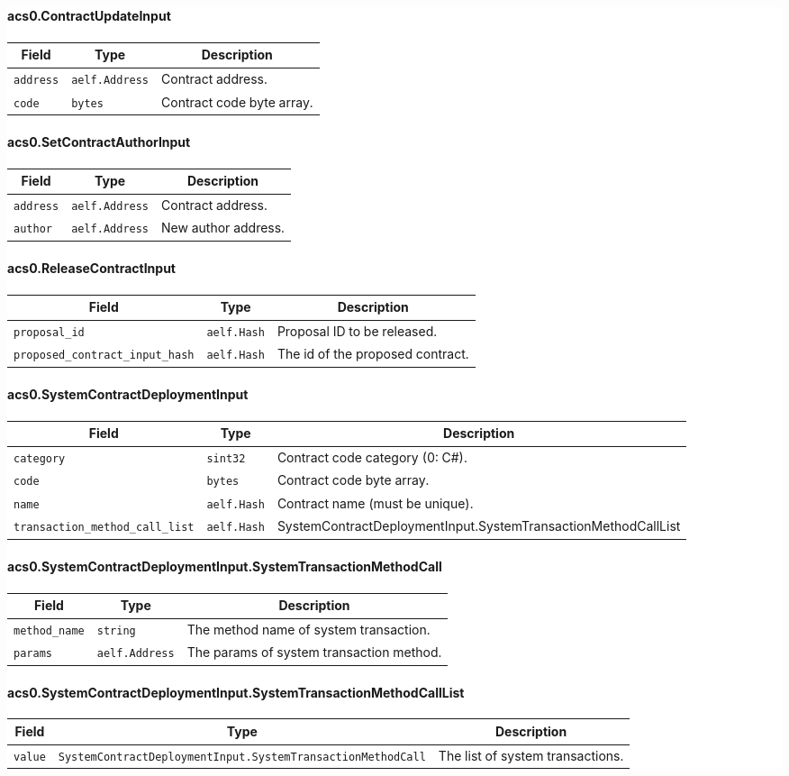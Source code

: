 #### acs0.ContractUpdateInput

| Field               | Type         | Description                      |
|---------------------|--------------|----------------------------------|
| `address`           | `aelf.Address` | Contract address.              |
| `code`              | `bytes`      | Contract code byte array.       |

#### acs0.SetContractAuthorInput

| Field           | Type         | Description                      |
|-----------------|--------------|----------------------------------|
| `address`       | `aelf.Address` | Contract address.              |
| `author`        | `aelf.Address` | New author address.            |

#### acs0.ReleaseContractInput

| Field       | Type       | Description                    |
|-------------|------------|--------------------------------|
| `proposal_id` | `aelf.Hash` | Proposal ID to be released. |
| `proposed_contract_input_hash` | `aelf.Hash` | The id of the proposed contract. |

#### acs0.SystemContractDeploymentInput

| Field           | Type         | Description                      |
|-----------------|--------------|----------------------------------|
| `category`      | `sint32`     | Contract code category (0: C#). |
| `code`          | `bytes`      | Contract code byte array.       |
| `name`          | `aelf.Hash`  | Contract name (must be unique). |
| `transaction_method_call_list`          | `aelf.Hash`  | SystemContractDeploymentInput.SystemTransactionMethodCallList |

#### acs0.SystemContractDeploymentInput.SystemTransactionMethodCall

| Field                  | Type         | Description                      |
|------------------------|--------------|----------------------------------|
| `method_name` | `string` | The method name of system transaction.        |
| `params`      | `aelf.Address` | The params of system transaction method.|


#### acs0.SystemContractDeploymentInput.SystemTransactionMethodCallList

| Field                  | Type         | Description                      |
|------------------------|--------------|----------------------------------|
| `value` | `SystemContractDeploymentInput.SystemTransactionMethodCall` | The list of system transactions.|
